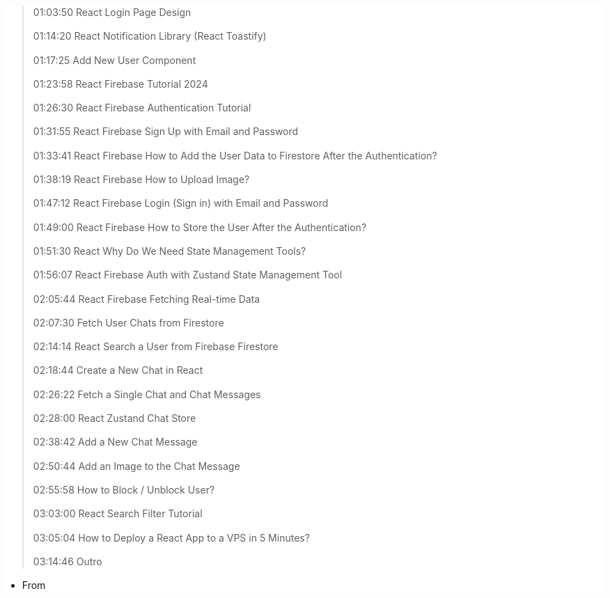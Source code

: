   > 01:03:50 React Login Page Design
  >
  > 01:14:20 React Notification Library (React Toastify) 
  >
  > 01:17:25 Add New User Component 
  >
  > 01:23:58 React Firebase Tutorial 2024 
  >
  > 01:26:30 React Firebase Authentication Tutorial 
  >
  > 01:31:55 React Firebase Sign Up with Email and Password 
  >
  > 01:33:41 React Firebase How to Add the User Data to Firestore After the Authentication?
  >
  > 01:38:19 React Firebase How to Upload Image?
  >
  > 01:47:12 React Firebase Login (Sign in) with Email and Password
  >
  > 01:49:00 React Firebase How to Store the User After the Authentication?
  >
  > 01:51:30 React Why Do We Need State Management Tools?
  >
  > 01:56:07 React Firebase Auth with Zustand State Management Tool 
  >
  > 02:05:44 React Firebase Fetching Real-time Data 
  >
  > 02:07:30 Fetch User Chats from Firestore
  >
  > 02:14:14 React Search a User from Firebase Firestore
  >
  > 02:18:44 Create a New Chat in React
  >
  > 02:26:22 Fetch a Single Chat and Chat Messages
  >
  > 02:28:00 React Zustand Chat Store
  >
  > 02:38:42 Add a New Chat Message
  >
  > 02:50:44 Add an Image to the Chat Message
  >
  > 02:55:58 How to Block / Unblock User?
  >
  > 03:03:00 React Search Filter Tutorial
  >
  > 03:05:04 How to Deploy a React App to a VPS in 5 Minutes? 
  >
  > 03:14:46 Outro

  



- From
